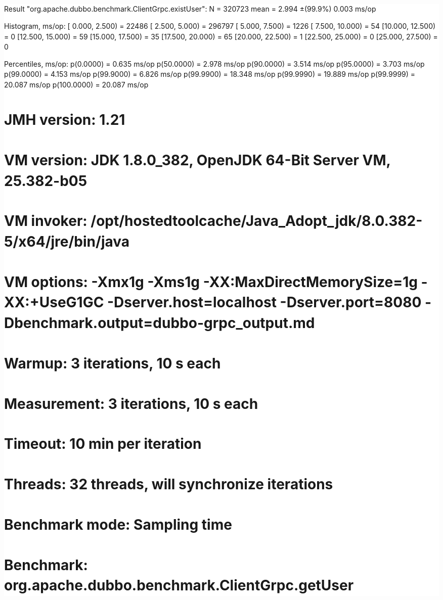 

Result "org.apache.dubbo.benchmark.ClientGrpc.existUser":
  N = 320723
  mean =      2.994 ±(99.9%) 0.003 ms/op

  Histogram, ms/op:
    [ 0.000,  2.500) = 22486 
    [ 2.500,  5.000) = 296797 
    [ 5.000,  7.500) = 1226 
    [ 7.500, 10.000) = 54 
    [10.000, 12.500) = 0 
    [12.500, 15.000) = 59 
    [15.000, 17.500) = 35 
    [17.500, 20.000) = 65 
    [20.000, 22.500) = 1 
    [22.500, 25.000) = 0 
    [25.000, 27.500) = 0 

  Percentiles, ms/op:
      p(0.0000) =      0.635 ms/op
     p(50.0000) =      2.978 ms/op
     p(90.0000) =      3.514 ms/op
     p(95.0000) =      3.703 ms/op
     p(99.0000) =      4.153 ms/op
     p(99.9000) =      6.826 ms/op
     p(99.9900) =     18.348 ms/op
     p(99.9990) =     19.889 ms/op
     p(99.9999) =     20.087 ms/op
    p(100.0000) =     20.087 ms/op


# JMH version: 1.21
# VM version: JDK 1.8.0_382, OpenJDK 64-Bit Server VM, 25.382-b05
# VM invoker: /opt/hostedtoolcache/Java_Adopt_jdk/8.0.382-5/x64/jre/bin/java
# VM options: -Xmx1g -Xms1g -XX:MaxDirectMemorySize=1g -XX:+UseG1GC -Dserver.host=localhost -Dserver.port=8080 -Dbenchmark.output=dubbo-grpc_output.md
# Warmup: 3 iterations, 10 s each
# Measurement: 3 iterations, 10 s each
# Timeout: 10 min per iteration
# Threads: 32 threads, will synchronize iterations
# Benchmark mode: Sampling time
# Benchmark: org.apache.dubbo.benchmark.ClientGrpc.getUser
